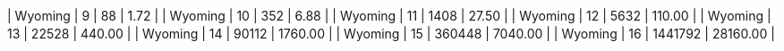 | Wyoming | 9 | 88 | 1.72 |
| Wyoming | 10 | 352 | 6.88 |
| Wyoming | 11 | 1408 | 27.50 |
| Wyoming | 12 | 5632 | 110.00 |
| Wyoming | 13 | 22528 | 440.00 |
| Wyoming | 14 | 90112 | 1760.00 |
| Wyoming | 15 | 360448 | 7040.00 |
| Wyoming | 16 | 1441792 | 28160.00 |
